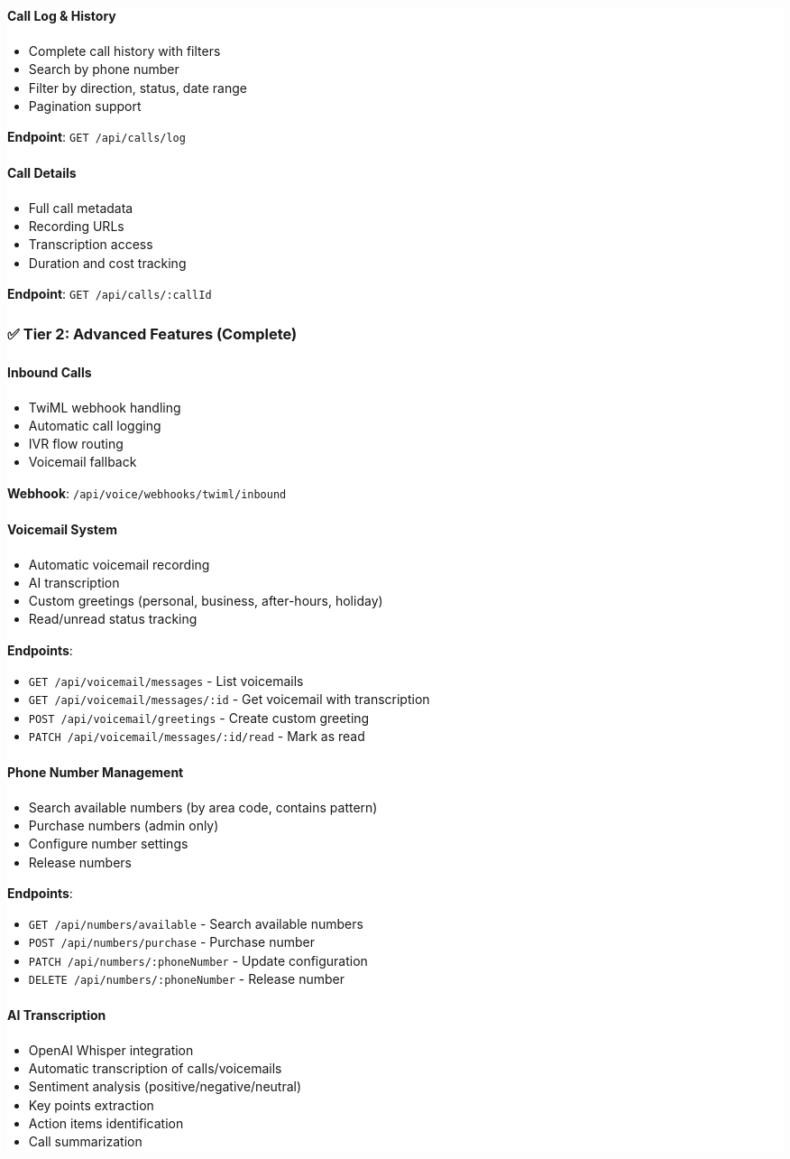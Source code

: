 #### Call Log & History
- Complete call history with filters
- Search by phone number
- Filter by direction, status, date range
- Pagination support

**Endpoint**: `GET /api/calls/log`

#### Call Details
- Full call metadata
- Recording URLs
- Transcription access
- Duration and cost tracking

**Endpoint**: `GET /api/calls/:callId`

### ✅ Tier 2: Advanced Features (Complete)

#### Inbound Calls
- TwiML webhook handling
- Automatic call logging
- IVR flow routing
- Voicemail fallback

**Webhook**: `/api/voice/webhooks/twiml/inbound`

#### Voicemail System
- Automatic voicemail recording
- AI transcription
- Custom greetings (personal, business, after-hours, holiday)
- Read/unread status tracking

**Endpoints**:
- `GET /api/voicemail/messages` - List voicemails
- `GET /api/voicemail/messages/:id` - Get voicemail with transcription
- `POST /api/voicemail/greetings` - Create custom greeting
- `PATCH /api/voicemail/messages/:id/read` - Mark as read

#### Phone Number Management
- Search available numbers (by area code, contains pattern)
- Purchase numbers (admin only)
- Configure number settings
- Release numbers

**Endpoints**:
- `GET /api/numbers/available` - Search available numbers
- `POST /api/numbers/purchase` - Purchase number
- `PATCH /api/numbers/:phoneNumber` - Update configuration
- `DELETE /api/numbers/:phoneNumber` - Release number

#### AI Transcription
- OpenAI Whisper integration
- Automatic transcription of calls/voicemails
- Sentiment analysis (positive/negative/neutral)
- Key points extraction
- Action items identification
- Call summarization
